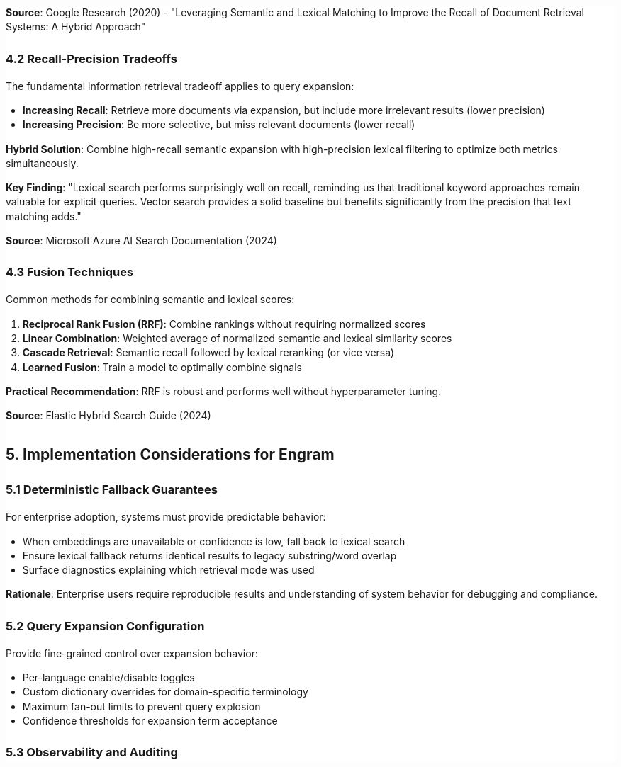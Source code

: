 **Source**: Google Research (2020) - "Leveraging Semantic and Lexical Matching to Improve the Recall of Document Retrieval Systems: A Hybrid Approach"

### 4.2 Recall-Precision Tradeoffs

The fundamental information retrieval tradeoff applies to query expansion:

- **Increasing Recall**: Retrieve more documents via expansion, but include more irrelevant results (lower precision)
- **Increasing Precision**: Be more selective, but miss relevant documents (lower recall)

**Hybrid Solution**: Combine high-recall semantic expansion with high-precision lexical filtering to optimize both metrics simultaneously.

**Key Finding**: "Lexical search performs surprisingly well on recall, reminding us that traditional keyword approaches remain valuable for explicit queries. Vector search provides a solid baseline but benefits significantly from the precision that text matching adds."

**Source**: Microsoft Azure AI Search Documentation (2024)

### 4.3 Fusion Techniques

Common methods for combining semantic and lexical scores:

1. **Reciprocal Rank Fusion (RRF)**: Combine rankings without requiring normalized scores
2. **Linear Combination**: Weighted average of normalized semantic and lexical similarity scores
3. **Cascade Retrieval**: Semantic recall followed by lexical reranking (or vice versa)
4. **Learned Fusion**: Train a model to optimally combine signals

**Practical Recommendation**: RRF is robust and performs well without hyperparameter tuning.

**Source**: Elastic Hybrid Search Guide (2024)

## 5. Implementation Considerations for Engram

### 5.1 Deterministic Fallback Guarantees

For enterprise adoption, systems must provide predictable behavior:

- When embeddings are unavailable or confidence is low, fall back to lexical search
- Ensure lexical fallback returns identical results to legacy substring/word overlap
- Surface diagnostics explaining which retrieval mode was used

**Rationale**: Enterprise users require reproducible results and understanding of system behavior for debugging and compliance.

### 5.2 Query Expansion Configuration

Provide fine-grained control over expansion behavior:

- Per-language enable/disable toggles
- Custom dictionary overrides for domain-specific terminology
- Maximum fan-out limits to prevent query explosion
- Confidence thresholds for expansion term acceptance

### 5.3 Observability and Auditing

